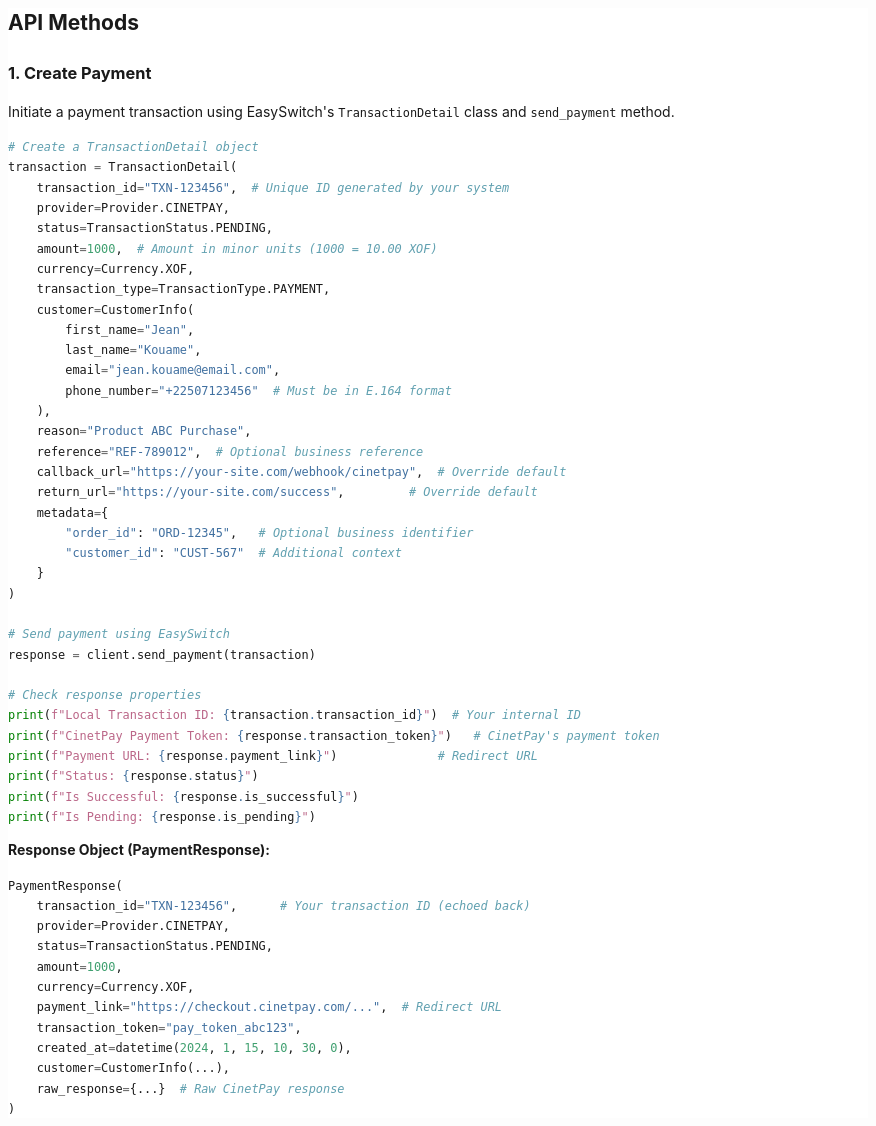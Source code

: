 ## API Methods

### 1. Create Payment

Initiate a payment transaction using EasySwitch's `TransactionDetail` class and `send_payment` method.

```python
# Create a TransactionDetail object
transaction = TransactionDetail(
    transaction_id="TXN-123456",  # Unique ID generated by your system
    provider=Provider.CINETPAY,
    status=TransactionStatus.PENDING,
    amount=1000,  # Amount in minor units (1000 = 10.00 XOF)
    currency=Currency.XOF,
    transaction_type=TransactionType.PAYMENT,
    customer=CustomerInfo(
        first_name="Jean",
        last_name="Kouame",
        email="jean.kouame@email.com",
        phone_number="+22507123456"  # Must be in E.164 format
    ),
    reason="Product ABC Purchase",
    reference="REF-789012",  # Optional business reference
    callback_url="https://your-site.com/webhook/cinetpay",  # Override default
    return_url="https://your-site.com/success",         # Override default
    metadata={
        "order_id": "ORD-12345",   # Optional business identifier
        "customer_id": "CUST-567"  # Additional context
    }
)

# Send payment using EasySwitch
response = client.send_payment(transaction)

# Check response properties
print(f"Local Transaction ID: {transaction.transaction_id}")  # Your internal ID
print(f"CinetPay Payment Token: {response.transaction_token}")   # CinetPay's payment token
print(f"Payment URL: {response.payment_link}")              # Redirect URL
print(f"Status: {response.status}")
print(f"Is Successful: {response.is_successful}")
print(f"Is Pending: {response.is_pending}")
```

**Response Object (PaymentResponse):**

```python
PaymentResponse(
    transaction_id="TXN-123456",      # Your transaction ID (echoed back)
    provider=Provider.CINETPAY,
    status=TransactionStatus.PENDING,
    amount=1000,
    currency=Currency.XOF,
    payment_link="https://checkout.cinetpay.com/...",  # Redirect URL
    transaction_token="pay_token_abc123",           
    created_at=datetime(2024, 1, 15, 10, 30, 0),
    customer=CustomerInfo(...),
    raw_response={...}  # Raw CinetPay response
)
```
